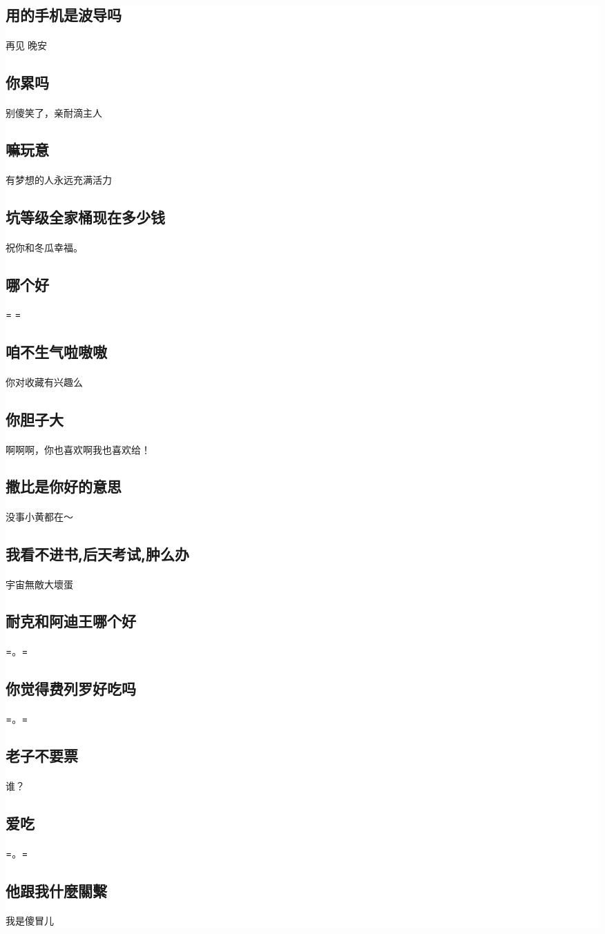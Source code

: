 ## 用的手机是波导吗
再见 晚安

## 你累吗
别傻笑了，亲耐滴主人

## 嘛玩意
有梦想的人永远充满活力

## 坑等级全家桶现在多少钱
祝你和冬瓜幸福。

## 哪个好
= =

## 咱不生气啦嗷嗷
你对收藏有兴趣么

## 你胆子大
啊啊啊，你也喜欢啊我也喜欢给！

## 撒比是你好的意思
没事小黄都在〜

## 我看不进书,后天考试,肿么办
宇宙無敵大壞蛋

## 耐克和阿迪王哪个好
=。=

## 你觉得费列罗好吃吗
=。=

## 老子不要票
谁？

## 爱吃
=。=

## 他跟我什麼關繫
我是傻冒儿
